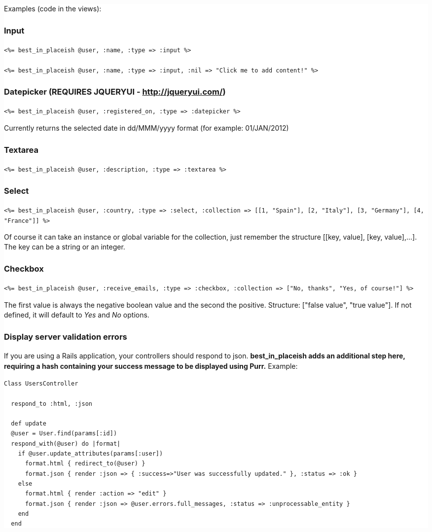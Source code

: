 
Examples (code in the views):

### Input

    <%= best_in_placeish @user, :name, :type => :input %>

    <%= best_in_placeish @user, :name, :type => :input, :nil => "Click me to add content!" %>
    
### Datepicker (REQUIRES JQUERYUI - http://jqueryui.com/)

    <%= best_in_placeish @user, :registered_on, :type => :datepicker %>
    
Currently returns the selected date in dd/MMM/yyyy format (for example: 01/JAN/2012)

### Textarea

    <%= best_in_placeish @user, :description, :type => :textarea %>

### Select

    <%= best_in_placeish @user, :country, :type => :select, :collection => [[1, "Spain"], [2, "Italy"], [3, "Germany"], [4, "France"]] %>

Of course it can take an instance or global variable for the collection, just remember the structure [[key, value], [key, value],...].
The key can be a string or an integer.

### Checkbox

    <%= best_in_placeish @user, :receive_emails, :type => :checkbox, :collection => ["No, thanks", "Yes, of course!"] %>

The first value is always the negative boolean value and the second the positive. Structure: ["false value", "true value"].
If not defined, it will default to *Yes* and *No* options.

### Display server validation errors

If you are using a Rails application, your controllers should respond to json. **best_in_placeish adds an additional step here, requiring a hash containing your success message to be displayed using Purr.**
Example:

    Class UsersController
    
      respond_to :html, :json
    
      def update
      @user = User.find(params[:id])
      respond_with(@user) do |format|
        if @user.update_attributes(params[:user])
          format.html { redirect_to(@user) }
          format.json { render :json => { :success=>"User was successfully updated." }, :status => :ok }
        else
          format.html { render :action => "edit" }
          format.json { render :json => @user.errors.full_messages, :status => :unprocessable_entity }
        end
      end
      